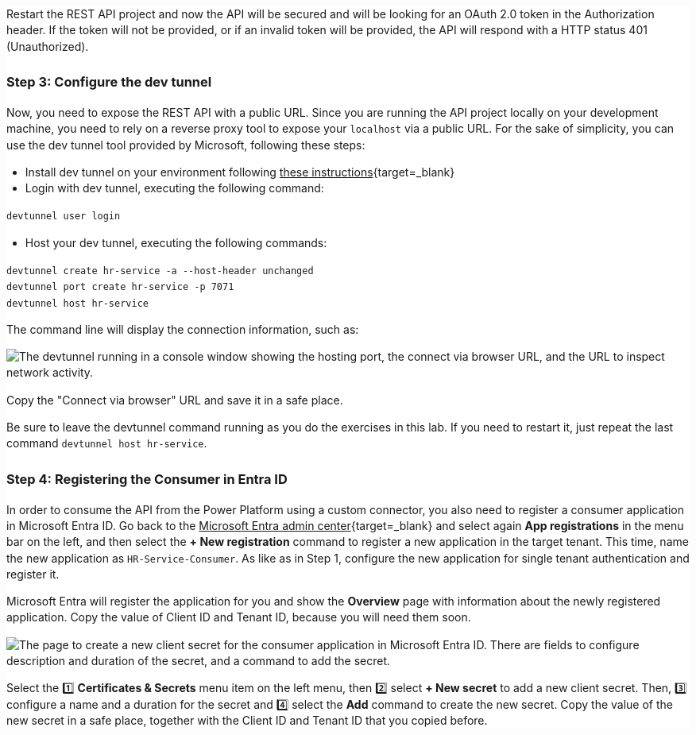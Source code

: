 Restart the REST API project and now the API will be secured and will be looking for an OAuth 2.0 token in the Authorization header. If the token will not be provided, or if an invalid token will be provided, the API will respond with a HTTP status 401 (Unauthorized).

<cc-end-step lab="mcs5" exercise="1" step="2" />

### Step 3: Configure the dev tunnel

Now, you need to expose the REST API with a public URL. Since you are running the API project locally on your development machine, you need to rely on a reverse proxy tool to expose your `localhost` via a public URL. For the sake of simplicity, you can use the dev tunnel tool provided by Microsoft, following these steps:

- Install dev tunnel on your environment following [these instructions](https://learn.microsoft.com/en-us/azure/developer/dev-tunnels/get-started){target=_blank}
- Login with dev tunnel, executing the following command:

```console
devtunnel user login
```

- Host your dev tunnel, executing the following commands:

```console
devtunnel create hr-service -a --host-header unchanged
devtunnel port create hr-service -p 7071
devtunnel host hr-service
```

The command line will display the connection information, such as:

![The devtunnel running in a console window showing the hosting port, the connect via browser URL, and the URL to inspect network activity.](../../../assets/images/extend-m365-copilot-06/devtunnel-output.png)

Copy the "Connect via browser" URL and save it in a safe place.

Be sure to leave the devtunnel command running as you do the exercises in this lab. If you need to restart it, just repeat the last command `devtunnel host hr-service`.

<cc-end-step lab="mcs5" exercise="1" step="3" />

### Step 4: Registering the Consumer in Entra ID

In order to consume the API from the Power Platform using a custom connector, you also need to register a consumer application in Microsoft Entra ID. Go back to the [Microsoft Entra admin center](https://entra.microsoft.com){target=_blank} and select again **App registrations** in the menu bar on the left, and then select the **+ New registration** command to register a new application in the target tenant. This time, name the new application as `HR-Service-Consumer`. As like as in Step 1, configure the new application for single tenant authentication and register it.

Microsoft Entra will register the application for you and show the **Overview** page with information about the newly registered application. Copy the value of Client ID and Tenant ID, because you will need them soon.

![The page to create a new client secret for the consumer application in Microsoft Entra ID. There are fields to configure description and duration of the secret, and a command to add the secret.](../../../assets/images/make/copilot-studio-05/custom-connector-08.png)

Select the 1️⃣ **Certificates & Secrets** menu item on the left menu, then 2️⃣ select **+ New secret** to add a new client secret. Then, 3️⃣ configure a name and a duration for the secret and 4️⃣ select the **Add** command to create the new secret. Copy the value of the new secret in a safe place, together with the Client ID and Tenant ID that you copied before.
